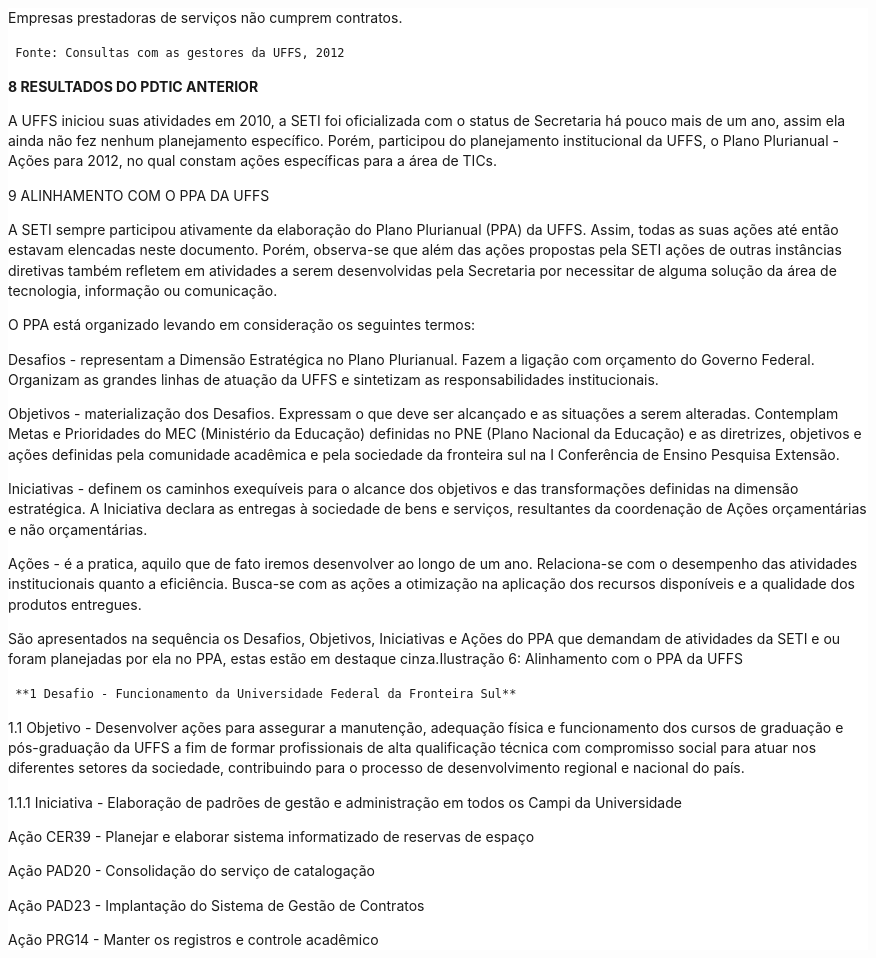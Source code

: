  Empresas prestadoras de serviços não cumprem contratos.

     Fonte: Consultas com as gestores da UFFS, 2012

 **8 RESULTADOS DO PDTIC ANTERIOR**

 A UFFS iniciou suas atividades em 2010, a SETI foi oficializada com o status de Secretaria há pouco mais de um ano, assim ela ainda não fez nenhum planejamento específico. Porém, participou do planejamento institucional da UFFS, o Plano Plurianual - Ações para 2012, no qual constam ações específicas para a área de TICs.

 9 ALINHAMENTO COM O PPA DA UFFS

 A SETI sempre participou ativamente da elaboração do Plano Plurianual (PPA) da UFFS. Assim, todas as suas ações até então estavam elencadas neste documento. Porém, observa-se que além das ações propostas pela SETI ações de outras instâncias diretivas também refletem em atividades a serem desenvolvidas pela Secretaria por necessitar de alguma solução da área de tecnologia, informação ou comunicação.

 O PPA está organizado levando em consideração os seguintes termos:

 Desafios - representam a Dimensão Estratégica no Plano Plurianual. Fazem a ligação com orçamento do Governo Federal. Organizam as grandes linhas de atuação da UFFS e sintetizam as responsabilidades institucionais.

 Objetivos - materialização dos Desafios. Expressam o que deve ser alcançado e as situações a serem alteradas. Contemplam Metas e Prioridades do MEC (Ministério da Educação) definidas no PNE (Plano Nacional da Educação) e as diretrizes, objetivos e ações definidas pela comunidade acadêmica e pela sociedade da fronteira sul na I Conferência de Ensino Pesquisa Extensão.

 Iniciativas - definem os caminhos exequíveis para o alcance dos objetivos e das transformações definidas na dimensão estratégica. A Iniciativa declara as entregas à sociedade de bens e serviços, resultantes da coordenação de Ações orçamentárias e não orçamentárias.

 Ações - é a pratica, aquilo que de fato iremos desenvolver ao longo de um ano. Relaciona-se com o desempenho das atividades institucionais quanto a eficiência. Busca-se com as ações a otimização na aplicação dos recursos disponíveis e a qualidade dos produtos entregues.

 São apresentados na sequência os Desafios, Objetivos, Iniciativas e Ações do PPA que demandam de atividades da SETI e ou foram planejadas por ela no PPA, estas estão em destaque cinza.Ilustração 6: Alinhamento com o PPA da UFFS

     **1 Desafio - Funcionamento da Universidade Federal da Fronteira Sul**

   1.1 Objetivo - Desenvolver ações para assegurar a manutenção, adequação física e funcionamento dos cursos de graduação e pós-graduação da UFFS a fim de formar profissionais de alta qualificação técnica com compromisso social para atuar nos diferentes setores da sociedade, contribuindo para o processo de desenvolvimento regional e nacional do país. 

   1.1.1 Iniciativa - Elaboração de padrões de gestão e administração em todos os Campi da Universidade 

   Ação CER39 - Planejar e elaborar sistema informatizado de reservas de espaço

 Ação PAD20 - Consolidação do serviço de catalogação

 Ação PAD23 - Implantação do Sistema de Gestão de Contratos

 Ação PRG14 - Manter os registros e controle acadêmico
